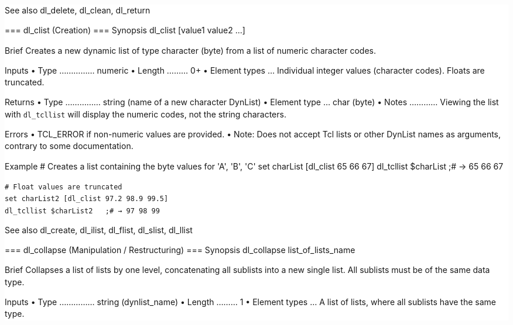 See also
    dl_delete, dl_clean, dl_return


=== dl_clist (Creation) ===
Synopsis
    dl_clist [value1 value2 ...]

Brief
    Creates a new dynamic list of type character (byte) from a list of
    numeric character codes.

Inputs
    • Type …………… numeric
    • Length ……… 0+
    • Element types … Individual integer values (character codes). Floats
                    are truncated.

Returns
    • Type …………… string (name of a new character DynList)
    • Element type … char (byte)
    • Notes ………… Viewing the list with `dl_tcllist` will display the
                    numeric codes, not the string characters.

Errors
    • TCL_ERROR if non-numeric values are provided.
    • Note: Does not accept Tcl lists or other DynList names as arguments,
      contrary to some documentation.

Example
    # Creates a list containing the byte values for 'A', 'B', 'C'
    set charList [dl_clist 65 66 67]
    dl_tcllist $charList   ;# → 65 66 67

    # Float values are truncated
    set charList2 [dl_clist 97.2 98.9 99.5]
    dl_tcllist $charList2   ;# → 97 98 99

See also
    dl_create, dl_ilist, dl_flist, dl_slist, dl_llist


=== dl_collapse (Manipulation / Restructuring) ===
Synopsis
    dl_collapse list_of_lists_name

Brief
    Collapses a list of lists by one level, concatenating all sublists
    into a new single list. All sublists must be of the same data type.

Inputs
    • Type …………… string (dynlist_name)
    • Length ……… 1
    • Element types … A list of lists, where all sublists have the same type.
